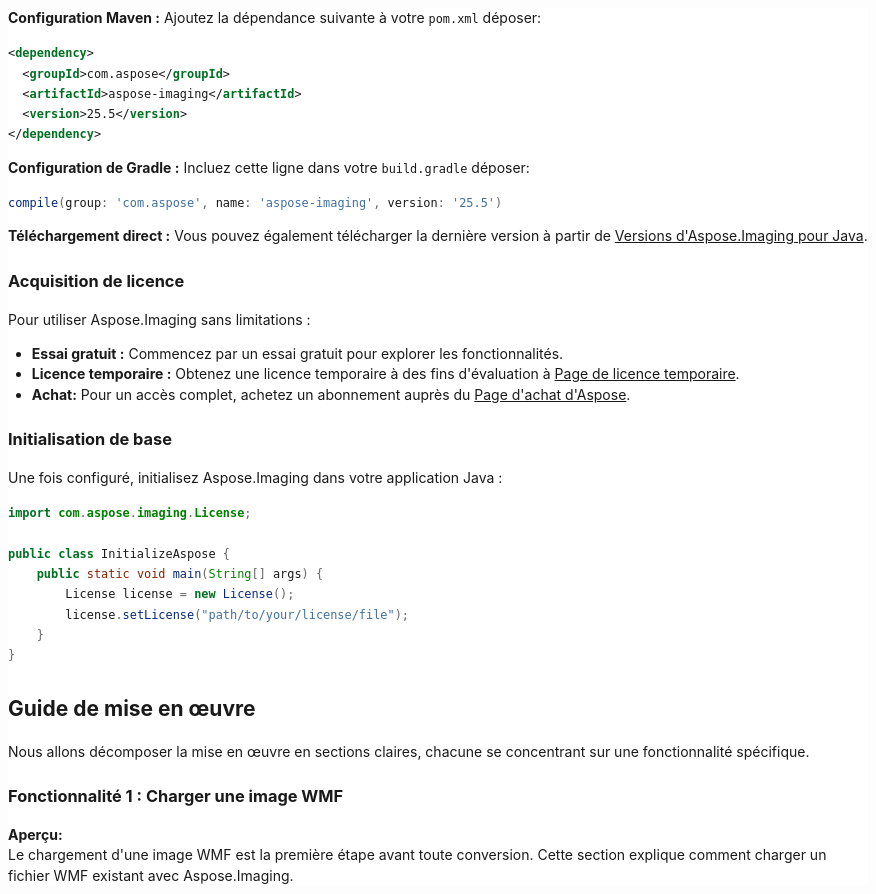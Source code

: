**Configuration Maven :**
Ajoutez la dépendance suivante à votre `pom.xml` déposer:
```xml
<dependency>
  <groupId>com.aspose</groupId>
  <artifactId>aspose-imaging</artifactId>
  <version>25.5</version>
</dependency>
```

**Configuration de Gradle :**
Incluez cette ligne dans votre `build.gradle` déposer:
```gradle
compile(group: 'com.aspose', name: 'aspose-imaging', version: '25.5')
```

**Téléchargement direct :**
Vous pouvez également télécharger la dernière version à partir de [Versions d'Aspose.Imaging pour Java](https://releases.aspose.com/imaging/java/).

### Acquisition de licence

Pour utiliser Aspose.Imaging sans limitations :
- **Essai gratuit :** Commencez par un essai gratuit pour explorer les fonctionnalités.
- **Licence temporaire :** Obtenez une licence temporaire à des fins d'évaluation à [Page de licence temporaire](https://purchase.aspose.com/temporary-license/).
- **Achat:** Pour un accès complet, achetez un abonnement auprès du [Page d'achat d'Aspose](https://purchase.aspose.com/buy).

### Initialisation de base

Une fois configuré, initialisez Aspose.Imaging dans votre application Java :

```java
import com.aspose.imaging.License;

public class InitializeAspose {
    public static void main(String[] args) {
        License license = new License();
        license.setLicense("path/to/your/license/file");
    }
}
```

## Guide de mise en œuvre

Nous allons décomposer la mise en œuvre en sections claires, chacune se concentrant sur une fonctionnalité spécifique.

### Fonctionnalité 1 : Charger une image WMF

**Aperçu:**  
Le chargement d'une image WMF est la première étape avant toute conversion. Cette section explique comment charger un fichier WMF existant avec Aspose.Imaging.
